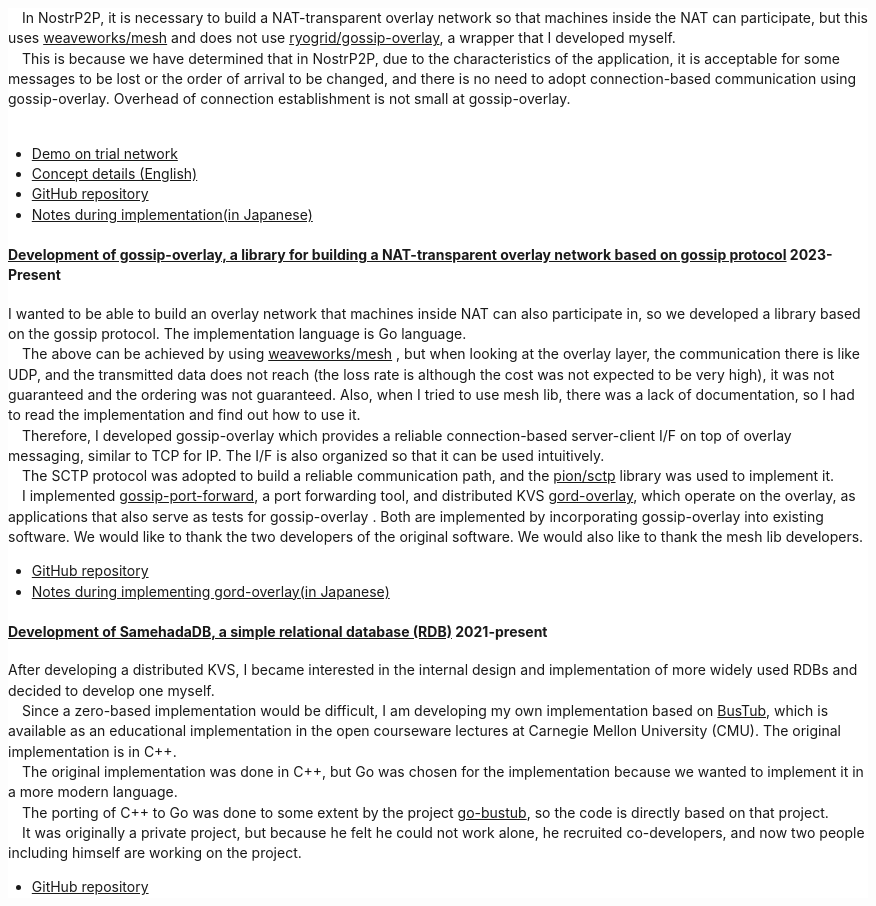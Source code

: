 　In NostrP2P, it is necessary to build a NAT-transparent overlay network so that machines inside the NAT can participate, but this uses [weaveworks/mesh](https://github.com/weaveworks/mesh) and does not use [ryogrid/gossip-overlay](https://github.com/ryogrid/gossip-overlay), a wrapper that I developed myself.  
　This is because we have determined that in NostrP2P, due to the characteristics of the application, it is acceptable for some messages to be lost or the order of arrival to be changed, and there is no need to adopt connection-based communication using gossip-overlay. Overhead of connection establishment is not small at gossip-overlay.  
　

- [Demo on trial network](https://gist.github.com/ryogrid/5080ff36b6786902d40bb4b91de0766e)  
- [Concept details (English)](https://gist.github.com/ryogrid/fa2bfa284784c866ad88e3c38445752a)  
- [GitHub repository](https://github.com/ryogrid/nostrp2p)  
- [Notes during implementation(in Japanese)](https://zenn.dev/ryogrid/scraps/ff60eb3a393623)  

#### [Development of gossip-overlay, a library for building a NAT-transparent overlay network based on gossip protocol](https://github.com/ryogrid/gossip-overlay) 2023-Present
I wanted to be able to build an overlay network that machines inside NAT can also participate in, so we developed a library based on the gossip protocol. The implementation language is Go language.  
　The above can be achieved by using [weaveworks/mesh](https://github.com/weaveworks/mesh) , but when looking at the overlay layer, the communication there is like UDP, and the transmitted data does not reach (the loss rate is although the cost was not expected to be very high), it was not guaranteed and the ordering was not guaranteed. Also, when I tried to use mesh lib, there was a lack of documentation, so I had to read the implementation and find out how to use it.  
　Therefore, I developed gossip-overlay which provides a reliable connection-based server-client I/F on top of overlay messaging, similar to TCP for IP. The I/F is also organized so that it can be used intuitively.  
　The SCTP protocol was adopted to build a reliable communication path, and the [pion/sctp](https://github.com/pion/sctp) library was used to implement it.  
　I implemented [gossip-port-forward](https://github.com/ryogrid/gossip-port-forward), a port forwarding tool, and distributed KVS [gord-overlay](https://github.com/ryogrid/gord-overlay), which operate on the overlay, as applications that also serve as tests for gossip-overlay . Both are implemented by incorporating gossip-overlay into existing software. We would like to thank the two developers of the original software. We would also like to thank the mesh lib developers.

- [GitHub repository](https://github.com/ryogrid/gossip-overlay)  
- [Notes during implementing gord-overlay(in Japanese)](https://zenn.dev/ryogrid/scraps/42d5c81e8604fd)

#### [Development of SamehadaDB, a simple relational database (RDB)](https://github.com/ryogrid/SamehadaDB) 2021-present
After developing a distributed KVS, I became interested in the internal design and implementation of more widely used RDBs and decided to develop one myself.  
　Since a zero-based implementation would be difficult, I am developing my own implementation based on [BusTub](<https://github.com/cmu-db/bustub>), which is available as an educational implementation in the open courseware lectures at Carnegie Mellon University (CMU). The original implementation is in C++.  
　The original implementation was done in C++, but Go was chosen for the implementation because we wanted to implement it in a more modern language.  
　The porting of C++ to Go was done to some extent by the project [go-bustub](<https://github.com/brunocalza/go-bustub>), so the code is directly based on that project.  
　It was originally a private project, but because he felt he could not work alone, he recruited co-developers, and now two people including himself are working on the project.  
- [GitHub repository](https://github.com/ryogrid/SamehadaDB)
    